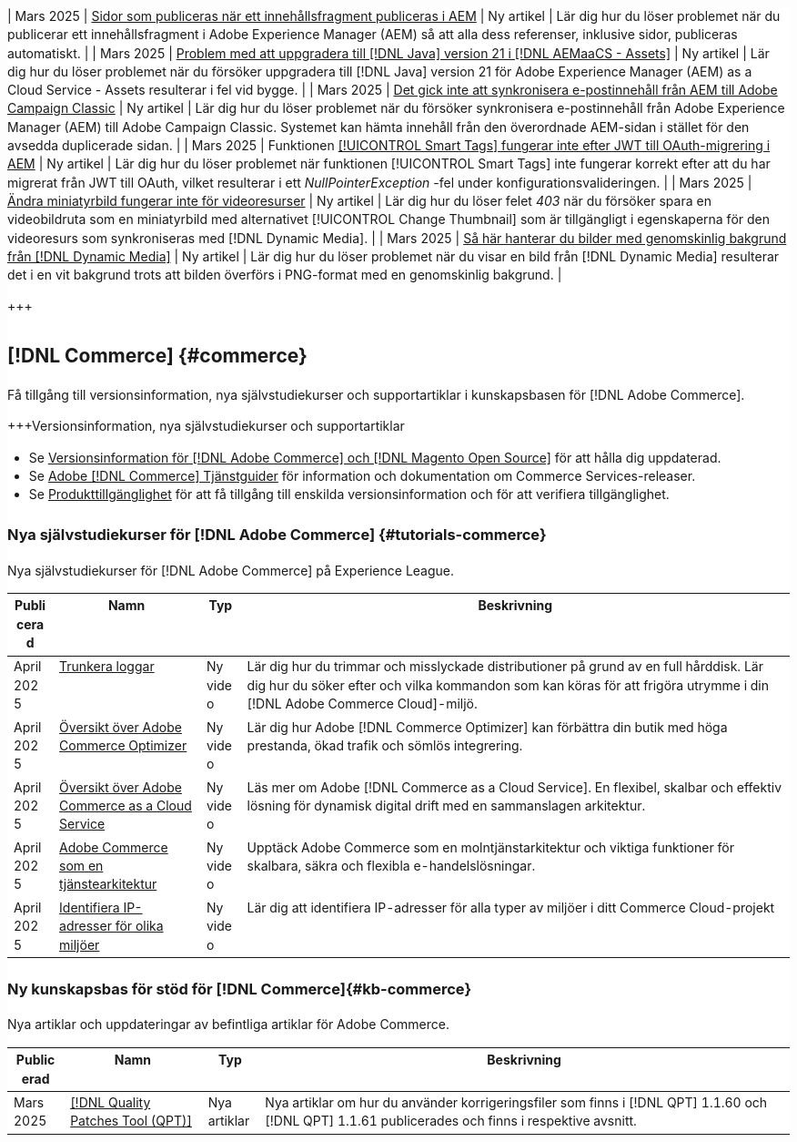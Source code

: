 | Mars 2025 | [Sidor som publiceras när ett innehållsfragment publiceras i AEM](https://experienceleague.adobe.com/sv/docs/experience-cloud-kcs/kbarticles/ka-26097) | Ny artikel | Lär dig hur du löser problemet när du publicerar ett innehållsfragment i Adobe Experience Manager (AEM) så att alla dess referenser, inklusive sidor, publiceras automatiskt. |
| Mars 2025 | [Problem med att uppgradera till  [!DNL Java] version 21 i [!DNL AEMaaCS - Assets]](https://experienceleague.adobe.com/sv/docs/experience-cloud-kcs/kbarticles/ka-26109) | Ny artikel | Lär dig hur du löser problemet när du försöker uppgradera till [!DNL Java] version 21 för Adobe Experience Manager (AEM) as a Cloud Service - Assets resulterar i fel vid bygge. |
| Mars 2025 | [Det gick inte att synkronisera e-postinnehåll från AEM till Adobe Campaign Classic](https://experienceleague.adobe.com/sv/docs/experience-cloud-kcs/kbarticles/ka-26144) | Ny artikel | Lär dig hur du löser problemet när du försöker synkronisera e-postinnehåll från Adobe Experience Manager (AEM) till Adobe Campaign Classic. Systemet kan hämta innehåll från den överordnade AEM-sidan i stället för den avsedda duplicerade sidan. |
| Mars 2025 | Funktionen [[!UICONTROL Smart Tags] fungerar inte efter JWT till OAuth-migrering i AEM](https://experienceleague.adobe.com/sv/docs/experience-cloud-kcs/kbarticles/ka-25889) | Ny artikel | Lär dig hur du löser problemet när funktionen [!UICONTROL Smart Tags] inte fungerar korrekt efter att du har migrerat från JWT till OAuth, vilket resulterar i ett *NullPointerException* -fel under konfigurationsvalideringen. |
| Mars 2025 | [Ändra miniatyrbild fungerar inte för videoresurser](https://experienceleague.adobe.com/sv/docs/experience-cloud-kcs/kbarticles/ka-26132) | Ny artikel | Lär dig hur du löser felet *403* när du försöker spara en videobildruta som en miniatyrbild med alternativet [!UICONTROL Change Thumbnail] som är tillgängligt i egenskaperna för den videoresurs som synkroniseras med [!DNL Dynamic Media]. |
| Mars 2025 | [Så här hanterar du bilder med genomskinlig bakgrund från [!DNL Dynamic Media]](https://experienceleague.adobe.com/sv/docs/experience-cloud-kcs/kbarticles/ka-26165) | Ny artikel | Lär dig hur du löser problemet när du visar en bild från [!DNL Dynamic Media] resulterar det i en vit bakgrund trots att bilden överförs i PNG-format med en genomskinlig bakgrund. |

+++

## [!DNL Commerce] {#commerce}

Få tillgång till versionsinformation, nya självstudiekurser och supportartiklar i kunskapsbasen för [!DNL Adobe Commerce].

+++Versionsinformation, nya självstudiekurser och supportartiklar

* Se [Versionsinformation för [!DNL Adobe Commerce] och [!DNL Magento Open Source]](https://experienceleague.adobe.com/sv/docs/commerce-operations/release/notes/overview) för att hålla dig uppdaterad.
* Se [Adobe [!DNL Commerce] Tjänstguider](https://experienceleague.adobe.com/sv/docs/commerce/user-guides/home) för information och dokumentation om Commerce Services-releaser.
* Se [Produkttillgänglighet](https://experienceleague.adobe.com/sv/docs/commerce-operations/release/product-availability) för att få tillgång till enskilda versionsinformation och för att verifiera tillgänglighet.

### Nya självstudiekurser för [!DNL Adobe Commerce] {#tutorials-commerce}

Nya självstudiekurser för [!DNL Adobe Commerce] på Experience League.

| Publicerad | Namn | Typ | Beskrivning |
| -----------| ---------- | ---------- | ---------- |
| April 2025 | [Trunkera loggar](https://experienceleague.adobe.com/sv/docs/commerce-learn/tutorials/adobe-commerce-cloud/troubleshooting/truncate-logs) | Ny video | Lär dig hur du trimmar och misslyckade distributioner på grund av en full hårddisk. Lär dig hur du söker efter och vilka kommandon som kan köras för att frigöra utrymme i din [!DNL Adobe Commerce Cloud]-miljö. |
| April 2025 | [Översikt över Adobe Commerce Optimizer](https://experienceleague.adobe.com/sv/docs/commerce-learn/tutorials/adobe-commerce-optimizer/overview) | Ny video | Lär dig hur Adobe [!DNL Commerce Optimizer] kan förbättra din butik med höga prestanda, ökad trafik och sömlös integrering. |
| April 2025 | [Översikt över Adobe Commerce as a Cloud Service](https://experienceleague.adobe.com/sv/docs/commerce-learn/tutorials/getting-started/commerce-as-a-cloud-service/overview) | Ny video | Läs mer om Adobe [!DNL Commerce as a Cloud Service]. En flexibel, skalbar och effektiv lösning för dynamisk digital drift med en sammanslagen arkitektur. |
| April 2025 | [Adobe Commerce som en tjänstearkitektur](https://experienceleague.adobe.com/sv/docs/commerce-learn/tutorials/getting-started/commerce-as-a-cloud-service/architecture) | Ny video | Upptäck Adobe Commerce som en molntjänstarkitektur och viktiga funktioner för skalbara, säkra och flexibla e-handelslösningar. |
| April 2025 | [Identifiera IP-adresser för olika miljöer](https://experienceleague.adobe.com/sv/docs/commerce-learn/tutorials/adobe-commerce-cloud/detect-ip-address) | Ny video | Lär dig att identifiera IP-adresser för alla typer av miljöer i ditt Commerce Cloud-projekt |

### Ny kunskapsbas för stöd för [!DNL Commerce]{#kb-commerce}

Nya artiklar och uppdateringar av befintliga artiklar för Adobe Commerce.

| Publicerad | Namn | Typ | Beskrivning |
|---------|--------|---------|---------|
| Mars 2025 | [[!DNL Quality Patches Tool (QPT)]](https://experienceleague.adobe.com/sv/docs/commerce-operations/tools/quality-patches-tool/patches-available-in-qpt/patches-available-in-qpt-tool-overview) | Nya artiklar | Nya artiklar om hur du använder korrigeringsfiler som finns i [!DNL QPT] 1.1.60 och [!DNL QPT] 1.1.61 publicerades och finns i respektive avsnitt. |